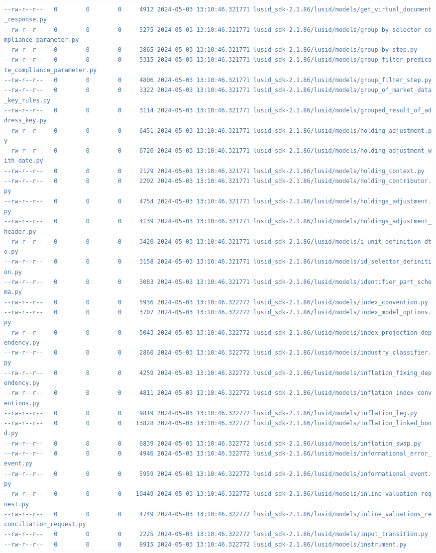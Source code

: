 ```diff
--rw-r--r--   0        0        0     4912 2024-05-03 13:10:46.321771 lusid_sdk-2.1.86/lusid/models/get_virtual_document_response.py
--rw-r--r--   0        0        0     5275 2024-05-03 13:10:46.321771 lusid_sdk-2.1.86/lusid/models/group_by_selector_compliance_parameter.py
--rw-r--r--   0        0        0     3865 2024-05-03 13:10:46.321771 lusid_sdk-2.1.86/lusid/models/group_by_step.py
--rw-r--r--   0        0        0     5315 2024-05-03 13:10:46.321771 lusid_sdk-2.1.86/lusid/models/group_filter_predicate_compliance_parameter.py
--rw-r--r--   0        0        0     4806 2024-05-03 13:10:46.321771 lusid_sdk-2.1.86/lusid/models/group_filter_step.py
--rw-r--r--   0        0        0     3322 2024-05-03 13:10:46.321771 lusid_sdk-2.1.86/lusid/models/group_of_market_data_key_rules.py
--rw-r--r--   0        0        0     3114 2024-05-03 13:10:46.321771 lusid_sdk-2.1.86/lusid/models/grouped_result_of_address_key.py
--rw-r--r--   0        0        0     6451 2024-05-03 13:10:46.321771 lusid_sdk-2.1.86/lusid/models/holding_adjustment.py
--rw-r--r--   0        0        0     6726 2024-05-03 13:10:46.321771 lusid_sdk-2.1.86/lusid/models/holding_adjustment_with_date.py
--rw-r--r--   0        0        0     2129 2024-05-03 13:10:46.321771 lusid_sdk-2.1.86/lusid/models/holding_context.py
--rw-r--r--   0        0        0     2202 2024-05-03 13:10:46.321771 lusid_sdk-2.1.86/lusid/models/holding_contributor.py
--rw-r--r--   0        0        0     4754 2024-05-03 13:10:46.321771 lusid_sdk-2.1.86/lusid/models/holdings_adjustment.py
--rw-r--r--   0        0        0     4139 2024-05-03 13:10:46.321771 lusid_sdk-2.1.86/lusid/models/holdings_adjustment_header.py
--rw-r--r--   0        0        0     3420 2024-05-03 13:10:46.321771 lusid_sdk-2.1.86/lusid/models/i_unit_definition_dto.py
--rw-r--r--   0        0        0     3158 2024-05-03 13:10:46.321771 lusid_sdk-2.1.86/lusid/models/id_selector_definition.py
--rw-r--r--   0        0        0     3083 2024-05-03 13:10:46.321771 lusid_sdk-2.1.86/lusid/models/identifier_part_schema.py
--rw-r--r--   0        0        0     5936 2024-05-03 13:10:46.322772 lusid_sdk-2.1.86/lusid/models/index_convention.py
--rw-r--r--   0        0        0     3707 2024-05-03 13:10:46.322772 lusid_sdk-2.1.86/lusid/models/index_model_options.py
--rw-r--r--   0        0        0     5043 2024-05-03 13:10:46.322772 lusid_sdk-2.1.86/lusid/models/index_projection_dependency.py
--rw-r--r--   0        0        0     2860 2024-05-03 13:10:46.322772 lusid_sdk-2.1.86/lusid/models/industry_classifier.py
--rw-r--r--   0        0        0     4259 2024-05-03 13:10:46.322772 lusid_sdk-2.1.86/lusid/models/inflation_fixing_dependency.py
--rw-r--r--   0        0        0     4811 2024-05-03 13:10:46.322772 lusid_sdk-2.1.86/lusid/models/inflation_index_conventions.py
--rw-r--r--   0        0        0     9819 2024-05-03 13:10:46.322772 lusid_sdk-2.1.86/lusid/models/inflation_leg.py
--rw-r--r--   0        0        0    13828 2024-05-03 13:10:46.322772 lusid_sdk-2.1.86/lusid/models/inflation_linked_bond.py
--rw-r--r--   0        0        0     6839 2024-05-03 13:10:46.322772 lusid_sdk-2.1.86/lusid/models/inflation_swap.py
--rw-r--r--   0        0        0     4946 2024-05-03 13:10:46.322772 lusid_sdk-2.1.86/lusid/models/informational_error_event.py
--rw-r--r--   0        0        0     5959 2024-05-03 13:10:46.322772 lusid_sdk-2.1.86/lusid/models/informational_event.py
--rw-r--r--   0        0        0    10449 2024-05-03 13:10:46.322772 lusid_sdk-2.1.86/lusid/models/inline_valuation_request.py
--rw-r--r--   0        0        0     4749 2024-05-03 13:10:46.322772 lusid_sdk-2.1.86/lusid/models/inline_valuations_reconciliation_request.py
--rw-r--r--   0        0        0     2225 2024-05-03 13:10:46.322772 lusid_sdk-2.1.86/lusid/models/input_transition.py
--rw-r--r--   0        0        0     8915 2024-05-03 13:10:46.322772 lusid_sdk-2.1.86/lusid/models/instrument.py
```